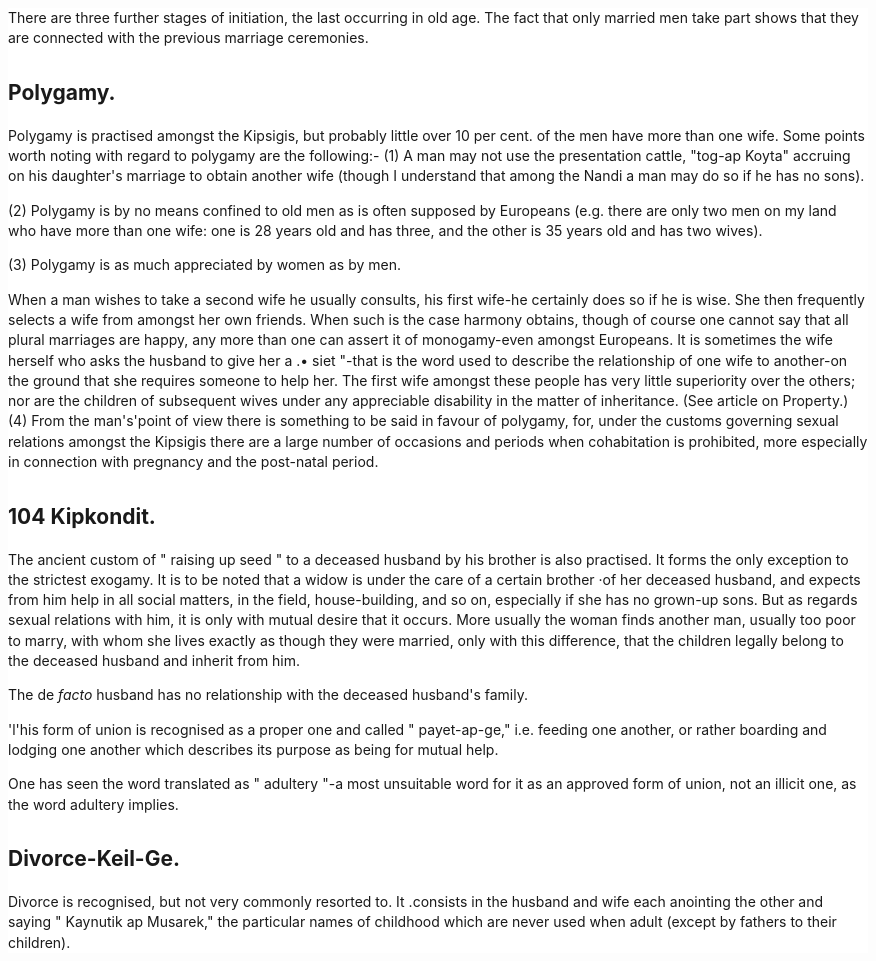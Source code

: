 There are three further stages of initiation, the last occurring in old age. The fact that only married men take part shows that they are connected with the previous marriage ceremonies.

## Polygamy.

Polygamy is practised amongst the Kipsigis, but probably little over 10 per cent. of the men have more than one wife. Some points worth noting with regard to polygamy are the following:-
(1) A man may not use the presentation cattle, "tog-ap Koyta" accruing on his daughter's marriage to obtain another wife (though I
understand that among the Nandi a man may do so if he has no sons).

(2) Polygamy is by no means confined to old men as is often supposed by Europeans (e.g. there are only two men on my land who have more than one wife: one is 28 years old and has three, and the other is 35 years old and has two wives).

(3) Polygamy is as much appreciated by women as by men.

When a man wishes to take a second wife he usually consults, his first wife-he certainly does so if he is wise. She then frequently selects a wife from amongst her own friends. When such is the case harmony obtains, though of course one cannot say that all plural marriages are happy, any more than one can assert it of monogamy-even amongst Europeans. It is sometimes the wife herself who asks the husband to give her a .• siet "-that is the word used to describe the relationship of one wife to another-on the ground that she requires someone to help her. The first wife amongst these people has very little superiority over the others; nor are the children of subsequent wives under any appreciable disability in the matter of inheritance. (See article on Property.)
(4) From the man's'point of view there is something to be said in favour of polygamy, for, under the customs governing sexual relations amongst the Kipsigis there are a large number of occasions and periods when cohabitation is prohibited, more especially in connection with pregnancy and the post-natal period.

## 104 Kipkondit.

The ancient custom of " raising up seed " to a deceased husband by his brother is also practised. It forms the only exception to the strictest exogamy. It is to be noted that a widow is under the care of a certain brother
·of her deceased husband, and expects from him help in all social matters, in the field, house-building, and so on, especially if she has no grown-up sons. But as regards sexual relations with him, it is only with mutual desire that it occurs. More usually the woman finds another man, usually too poor to marry, with whom she lives exactly as though they were married, only with this difference, that the children legally belong to the deceased husband and inherit from him.

The de *facto* husband has no relationship with the deceased husband's family.

'l'his form of union is recognised as a proper one and called
" payet-ap-ge," i.e. feeding one another, or rather boarding and lodging one another which describes its purpose as being for mutual help.

One has seen the word translated as " adultery "-a most unsuitable word for it as an approved form of union, not an illicit one, as the word adultery implies.

## Divorce-Keil-Ge.

Divorce is recognised, but not very commonly resorted to. It
.consists in the husband and wife each anointing the other and saying " Kaynutik ap Musarek," the particular names of childhood which are never used when adult (except by fathers to their children).
